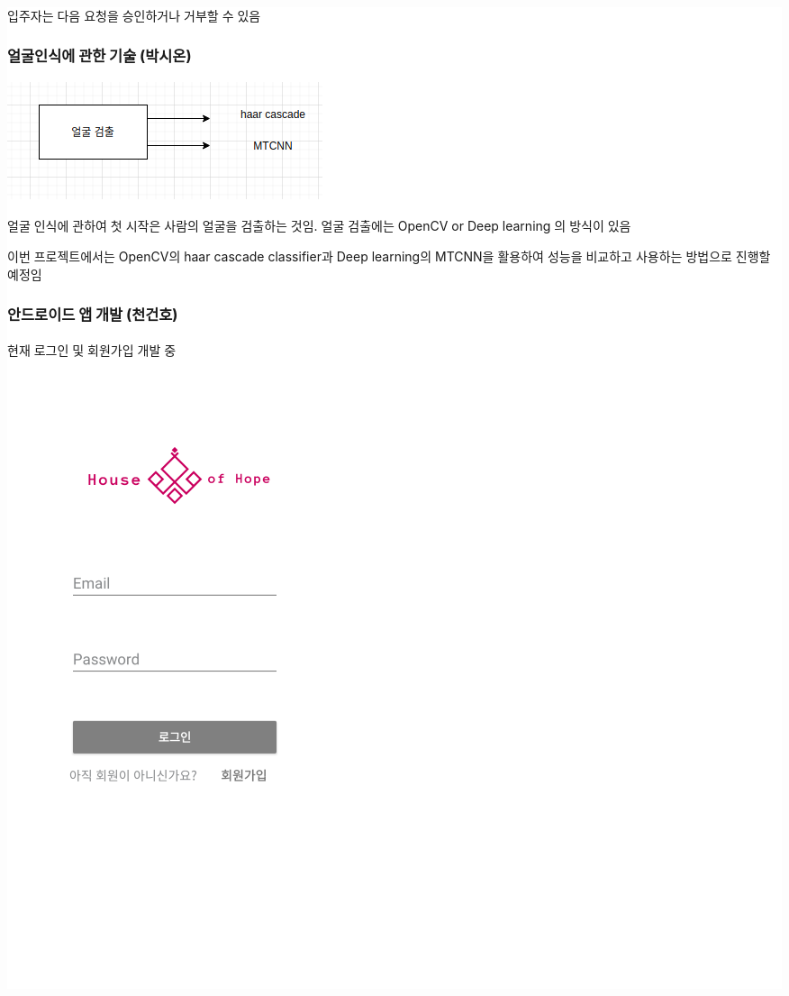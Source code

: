 입주자는 다음 요청을 승인하거나 거부할 수 있음

### 얼굴인식에 관한 기술 (박시온)

![facedetection](./readme/facedetection.png)

얼굴 인식에 관하여 첫 시작은 사람의 얼굴을 검출하는 것임.
얼굴 검출에는 OpenCV or Deep learning 의 방식이 있음

이번 프로젝트에서는 OpenCV의 haar cascade classifier과 Deep learning의 MTCNN을 활용하여
성능을 비교하고 사용하는 방법으로 진행할 예정임

### 안드로이드 앱 개발 (천건호)

현재 로그인 및 회원가입 개발 중

![login](./readme/login.png)
